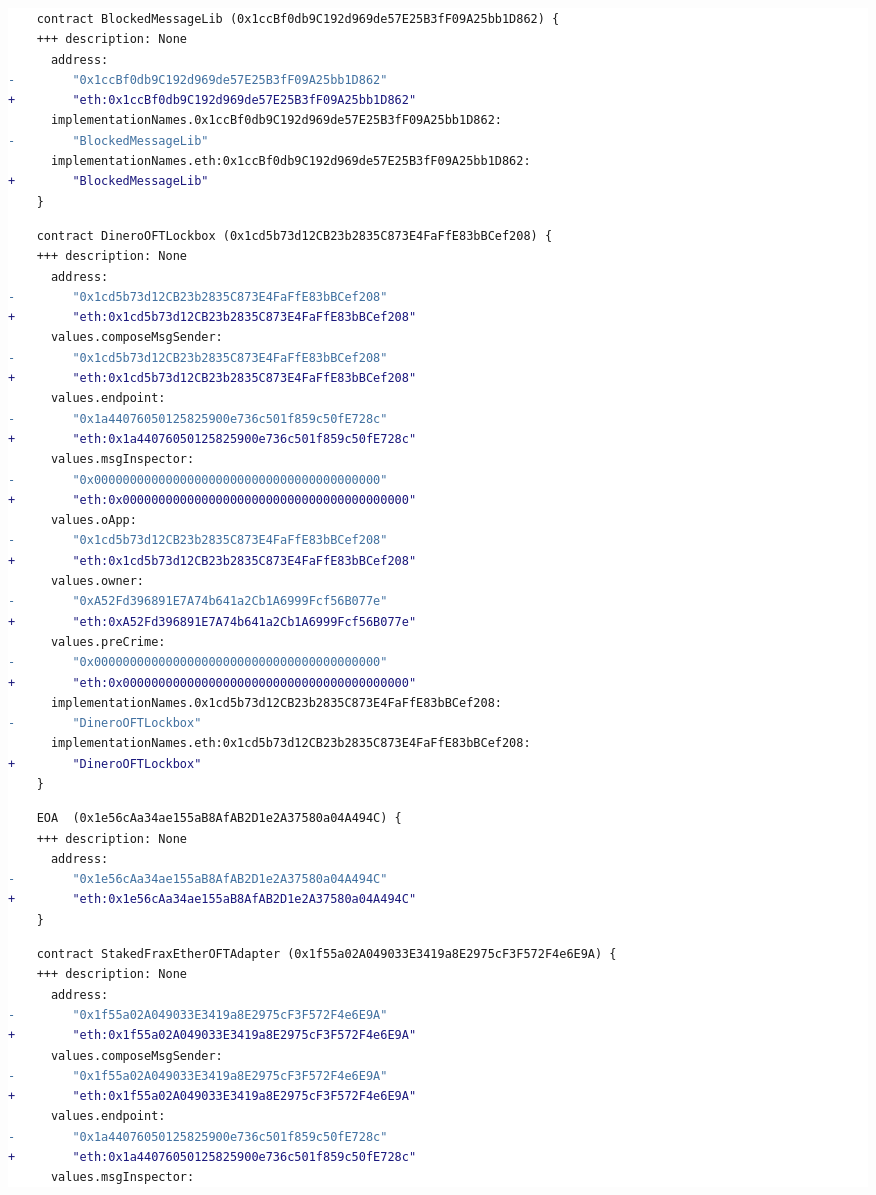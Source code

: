 ```diff
    contract BlockedMessageLib (0x1ccBf0db9C192d969de57E25B3fF09A25bb1D862) {
    +++ description: None
      address:
-        "0x1ccBf0db9C192d969de57E25B3fF09A25bb1D862"
+        "eth:0x1ccBf0db9C192d969de57E25B3fF09A25bb1D862"
      implementationNames.0x1ccBf0db9C192d969de57E25B3fF09A25bb1D862:
-        "BlockedMessageLib"
      implementationNames.eth:0x1ccBf0db9C192d969de57E25B3fF09A25bb1D862:
+        "BlockedMessageLib"
    }
```

```diff
    contract DineroOFTLockbox (0x1cd5b73d12CB23b2835C873E4FaFfE83bBCef208) {
    +++ description: None
      address:
-        "0x1cd5b73d12CB23b2835C873E4FaFfE83bBCef208"
+        "eth:0x1cd5b73d12CB23b2835C873E4FaFfE83bBCef208"
      values.composeMsgSender:
-        "0x1cd5b73d12CB23b2835C873E4FaFfE83bBCef208"
+        "eth:0x1cd5b73d12CB23b2835C873E4FaFfE83bBCef208"
      values.endpoint:
-        "0x1a44076050125825900e736c501f859c50fE728c"
+        "eth:0x1a44076050125825900e736c501f859c50fE728c"
      values.msgInspector:
-        "0x0000000000000000000000000000000000000000"
+        "eth:0x0000000000000000000000000000000000000000"
      values.oApp:
-        "0x1cd5b73d12CB23b2835C873E4FaFfE83bBCef208"
+        "eth:0x1cd5b73d12CB23b2835C873E4FaFfE83bBCef208"
      values.owner:
-        "0xA52Fd396891E7A74b641a2Cb1A6999Fcf56B077e"
+        "eth:0xA52Fd396891E7A74b641a2Cb1A6999Fcf56B077e"
      values.preCrime:
-        "0x0000000000000000000000000000000000000000"
+        "eth:0x0000000000000000000000000000000000000000"
      implementationNames.0x1cd5b73d12CB23b2835C873E4FaFfE83bBCef208:
-        "DineroOFTLockbox"
      implementationNames.eth:0x1cd5b73d12CB23b2835C873E4FaFfE83bBCef208:
+        "DineroOFTLockbox"
    }
```

```diff
    EOA  (0x1e56cAa34ae155aB8AfAB2D1e2A37580a04A494C) {
    +++ description: None
      address:
-        "0x1e56cAa34ae155aB8AfAB2D1e2A37580a04A494C"
+        "eth:0x1e56cAa34ae155aB8AfAB2D1e2A37580a04A494C"
    }
```

```diff
    contract StakedFraxEtherOFTAdapter (0x1f55a02A049033E3419a8E2975cF3F572F4e6E9A) {
    +++ description: None
      address:
-        "0x1f55a02A049033E3419a8E2975cF3F572F4e6E9A"
+        "eth:0x1f55a02A049033E3419a8E2975cF3F572F4e6E9A"
      values.composeMsgSender:
-        "0x1f55a02A049033E3419a8E2975cF3F572F4e6E9A"
+        "eth:0x1f55a02A049033E3419a8E2975cF3F572F4e6E9A"
      values.endpoint:
-        "0x1a44076050125825900e736c501f859c50fE728c"
+        "eth:0x1a44076050125825900e736c501f859c50fE728c"
      values.msgInspector:
```